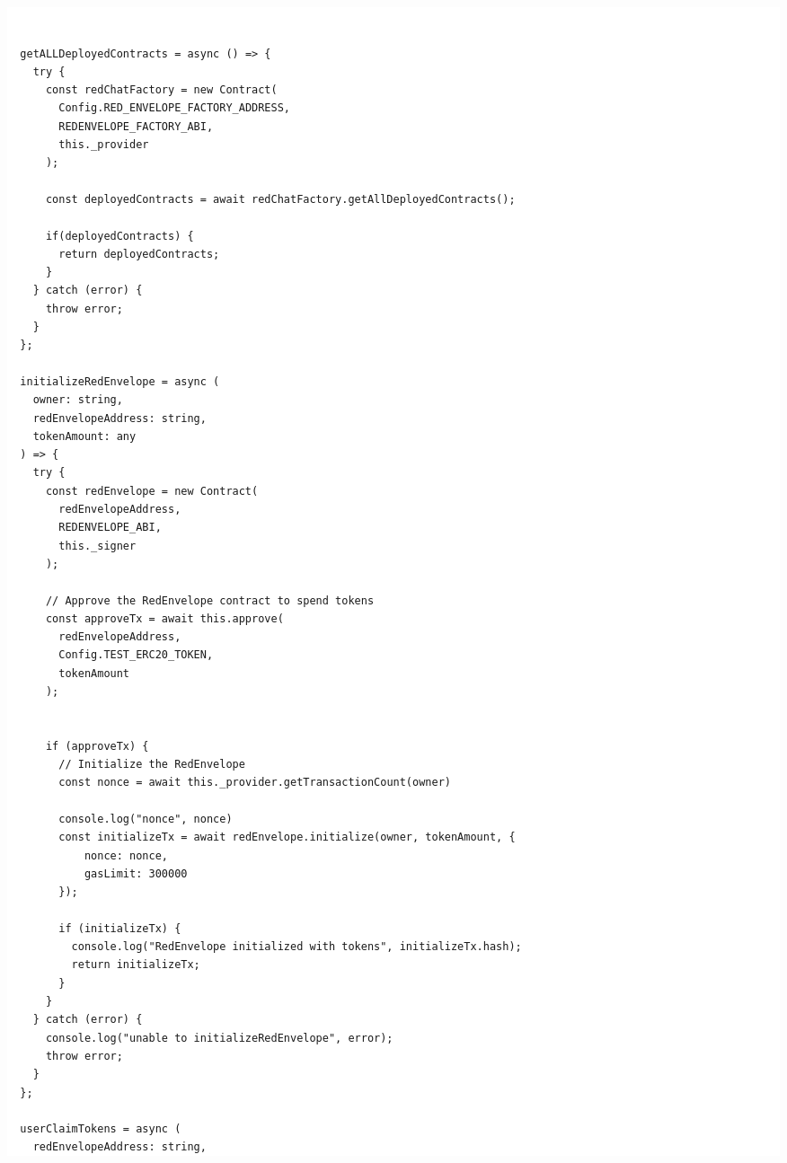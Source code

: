 ```shell


  getALLDeployedContracts = async () => {
    try {
      const redChatFactory = new Contract(
        Config.RED_ENVELOPE_FACTORY_ADDRESS,
        REDENVELOPE_FACTORY_ABI,
        this._provider
      );

      const deployedContracts = await redChatFactory.getAllDeployedContracts();

      if(deployedContracts) {
        return deployedContracts;
      }
    } catch (error) {
      throw error;
    }
  };

  initializeRedEnvelope = async (
    owner: string,
    redEnvelopeAddress: string,
    tokenAmount: any
  ) => {
    try {
      const redEnvelope = new Contract(
        redEnvelopeAddress,
        REDENVELOPE_ABI,
        this._signer
      );

      // Approve the RedEnvelope contract to spend tokens
      const approveTx = await this.approve(
        redEnvelopeAddress,
        Config.TEST_ERC20_TOKEN,
        tokenAmount
      );
      

      if (approveTx) {
        // Initialize the RedEnvelope
        const nonce = await this._provider.getTransactionCount(owner)

        console.log("nonce", nonce)
        const initializeTx = await redEnvelope.initialize(owner, tokenAmount, {
            nonce: nonce,
            gasLimit: 300000
        });

        if (initializeTx) {
          console.log("RedEnvelope initialized with tokens", initializeTx.hash);
          return initializeTx;
        }
      }
    } catch (error) {
      console.log("unable to initializeRedEnvelope", error);
      throw error;
    }
  };

  userClaimTokens = async (
    redEnvelopeAddress: string,
```